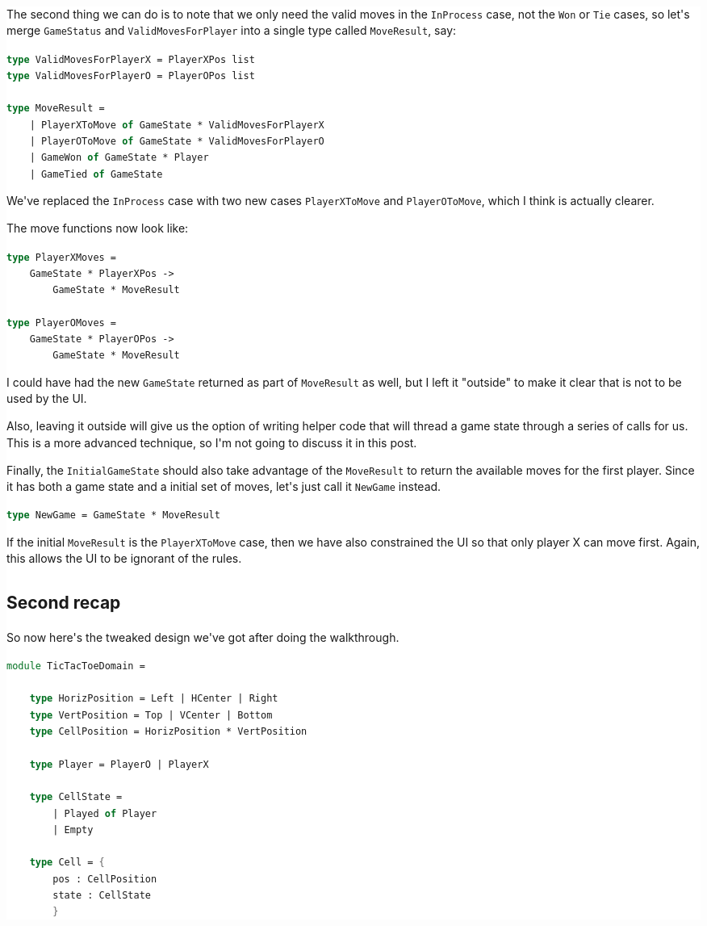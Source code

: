 The second thing we can do is to note that we only need the valid moves in the `InProcess` case, not the `Won` or `Tie` cases, so let's merge `GameStatus` and `ValidMovesForPlayer` into a single type called `MoveResult`, say:

```fsharp
type ValidMovesForPlayerX = PlayerXPos list
type ValidMovesForPlayerO = PlayerOPos list

type MoveResult =
    | PlayerXToMove of GameState * ValidMovesForPlayerX
    | PlayerOToMove of GameState * ValidMovesForPlayerO
    | GameWon of GameState * Player
    | GameTied of GameState
```

We've replaced the `InProcess` case with two new cases `PlayerXToMove` and `PlayerOToMove`, which I think is actually clearer.

The move functions now look like:

```fsharp
type PlayerXMoves =
    GameState * PlayerXPos ->
        GameState * MoveResult

type PlayerOMoves =
    GameState * PlayerOPos ->
        GameState * MoveResult
```

I could have had the new `GameState` returned as part of `MoveResult` as well, but I left it "outside" to make it clear that is not to be used by the UI.

Also, leaving it outside will give us the option of writing helper code that will thread a game state through a series of calls for us. This is a more advanced technique, so I'm not going to discuss it in this post.

Finally, the `InitialGameState` should also take advantage of the `MoveResult` to return the available moves for the first player. Since it has both a game state and a initial set of moves, let's just call it `NewGame` instead.

```fsharp
type NewGame = GameState * MoveResult
```

If the initial `MoveResult` is the `PlayerXToMove` case, then we have also constrained the UI so that only player X can move first. Again, this allows the UI to be ignorant of the rules.

## Second recap

So now here's the tweaked design we've got after doing the walkthrough.

```fsharp
module TicTacToeDomain =

    type HorizPosition = Left | HCenter | Right
    type VertPosition = Top | VCenter | Bottom
    type CellPosition = HorizPosition * VertPosition

    type Player = PlayerO | PlayerX

    type CellState =
        | Played of Player
        | Empty

    type Cell = {
        pos : CellPosition
        state : CellState
        }
```
